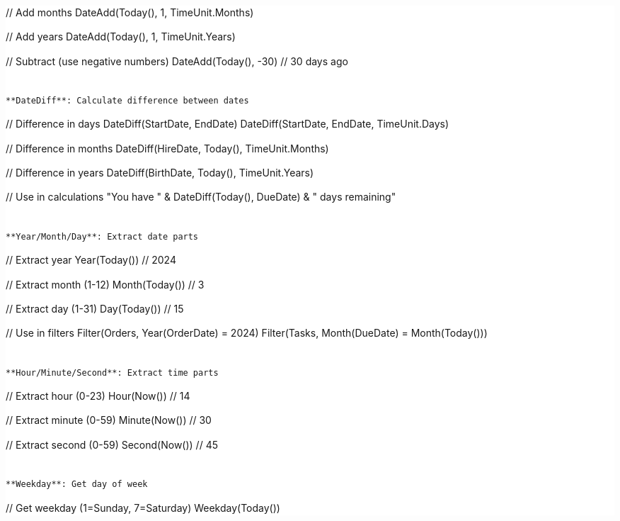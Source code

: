 // Add months
DateAdd(Today(), 1, TimeUnit.Months)

// Add years
DateAdd(Today(), 1, TimeUnit.Years)

// Subtract (use negative numbers)
DateAdd(Today(), -30)  // 30 days ago
```

**DateDiff**: Calculate difference between dates
```
// Difference in days
DateDiff(StartDate, EndDate)
DateDiff(StartDate, EndDate, TimeUnit.Days)

// Difference in months
DateDiff(HireDate, Today(), TimeUnit.Months)

// Difference in years
DateDiff(BirthDate, Today(), TimeUnit.Years)

// Use in calculations
"You have " & DateDiff(Today(), DueDate) & " days remaining"
```

**Year/Month/Day**: Extract date parts
```
// Extract year
Year(Today())  // 2024

// Extract month (1-12)
Month(Today())  // 3

// Extract day (1-31)
Day(Today())  // 15

// Use in filters
Filter(Orders, Year(OrderDate) = 2024)
Filter(Tasks, Month(DueDate) = Month(Today()))
```

**Hour/Minute/Second**: Extract time parts
```
// Extract hour (0-23)
Hour(Now())  // 14

// Extract minute (0-59)
Minute(Now())  // 30

// Extract second (0-59)
Second(Now())  // 45
```

**Weekday**: Get day of week
```
// Get weekday (1=Sunday, 7=Saturday)
Weekday(Today())
